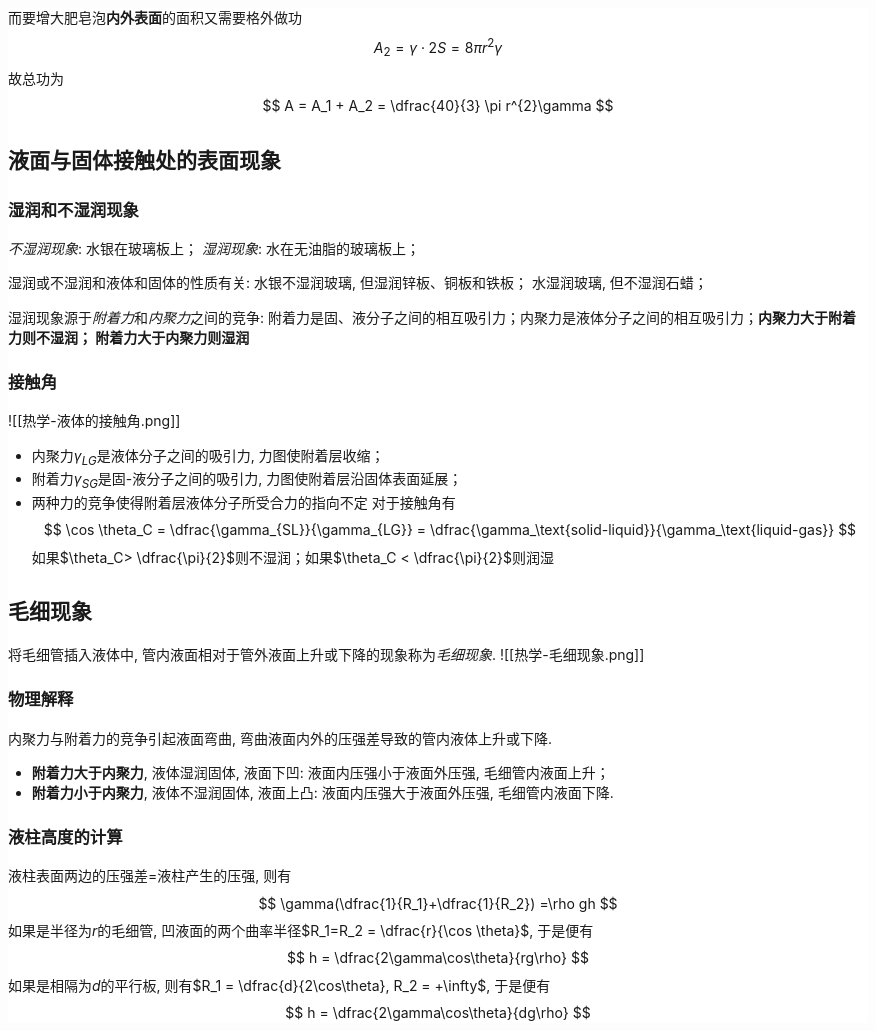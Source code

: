 而要增大肥皂泡**内外表面**的面积又需要格外做功
$$
A_2 = \gamma\cdot 2S = 8\pi r^{2}\gamma
$$
故总功为
$$
A = A_1 + A_2 = \dfrac{40}{3} \pi r^{2}\gamma
$$
## 液面与固体接触处的表面现象
### 湿润和不湿润现象 
*不湿润现象*: 水银在玻璃板上； 
*湿润现象*: 水在无油脂的玻璃板上；

湿润或不湿润和液体和固体的性质有关: 水银不湿润玻璃, 但湿润锌板、铜板和铁板； 水湿润玻璃, 但不湿润石蜡；

湿润现象源于*附着力*和*内聚力*之间的竞争: 附着力是固、液分子之间的相互吸引力；内聚力是液体分子之间的相互吸引力；**内聚力大于附着力则不湿润； 附着力大于内聚力则湿润**
### 接触角
![[热学-液体的接触角.png]]
- 内聚力$\gamma_{LG}$是液体分子之间的吸引力, 力图使附着层收缩；
- 附着力$\gamma_{SG}$是固-液分子之间的吸引力, 力图使附着层沿固体表面延展；
- 两种力的竞争使得附着层液体分子所受合力的指向不定
对于接触角有
$$
\cos \theta_C = \dfrac{\gamma_{SL}}{\gamma_{LG}} = \dfrac{\gamma_\text{solid-liquid}}{\gamma_\text{liquid-gas}}
$$
如果$\theta_C> \dfrac{\pi}{2}$则不湿润；如果$\theta_C < \dfrac{\pi}{2}$则润湿
## 毛细现象
将毛细管插入液体中, 管内液面相对于管外液面上升或下降的现象称为*毛细现象*. 
![[热学-毛细现象.png]]
### 物理解释
内聚力与附着力的竞争引起液面弯曲, 弯曲液面内外的压强差导致的管内液体上升或下降. 
- **附着力大于内聚力**, 液体湿润固体, 液面下凹: 液面内压强小于液面外压强, 毛细管内液面上升；
- **附着力小于内聚力**, 液体不湿润固体, 液面上凸: 液面内压强大于液面外压强, 毛细管内液面下降. 
### 液柱高度的计算
液柱表面两边的压强差$=$液柱产生的压强, 则有
$$
\gamma(\dfrac{1}{R_1}+\dfrac{1}{R_2}) =\rho gh
$$
如果是半径为$r$的毛细管, 凹液面的两个曲率半径$R_1=R_2 = \dfrac{r}{\cos \theta}$, 于是便有
$$
h = \dfrac{2\gamma\cos\theta}{rg\rho}
$$
如果是相隔为$d$的平行板, 则有$R_1 = \dfrac{d}{2\cos\theta}, R_2 = +\infty$, 于是便有
$$
h = \dfrac{2\gamma\cos\theta}{dg\rho}
$$
